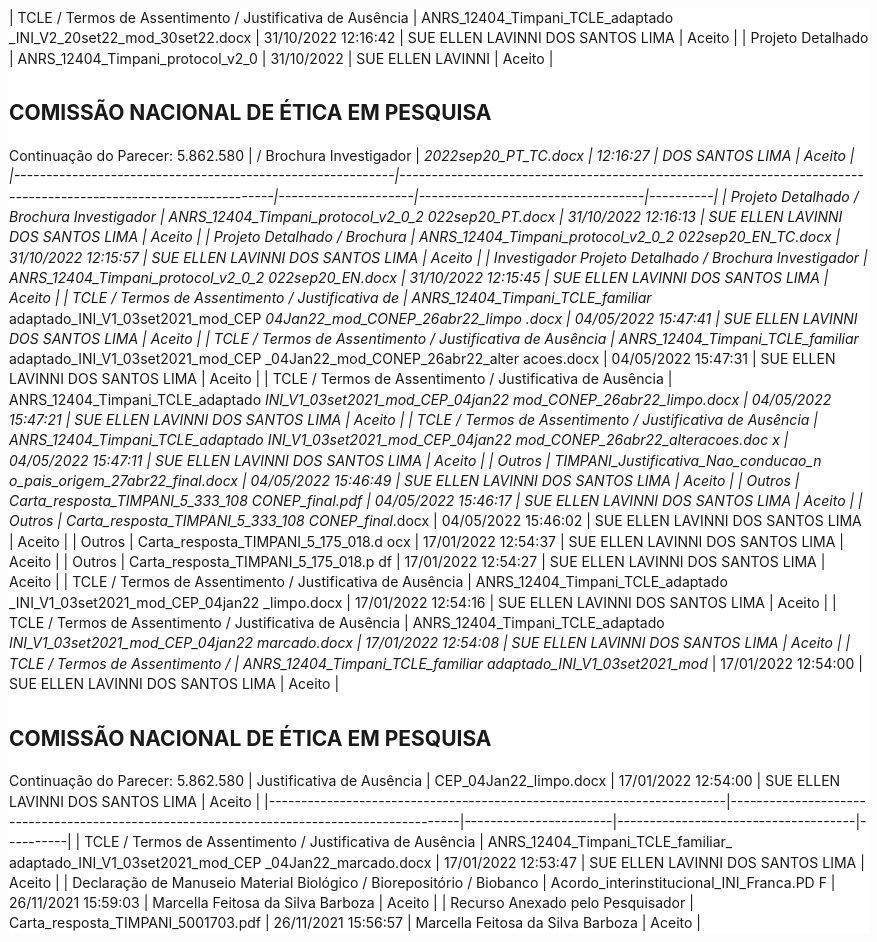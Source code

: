 | TCLE / Termos de Assentimento / Justificativa de Ausência | ANRS_12404_Timpani_TCLE_adaptado _INI_V2_20set22_mod_30set22.docx                             | 31/10/2022 12:16:42   | SUE ELLEN LAVINNI DOS SANTOS LIMA   | Aceito   |
| Projeto Detalhado                                         | ANRS_12404_Timpani_protocol_v2_0                                                              | 31/10/2022            | SUE ELLEN LAVINNI                   | Aceito   |
## COMISSÃO NACIONAL DE ÉTICA EM PESQUISA

Continuação do Parecer: 5.862.580
| / Brochura Investigador                                   | _2022sep20_PT_TC.docx                                                                                           | 12:16:27            | DOS SANTOS LIMA                   | Aceito   |
|-----------------------------------------------------------|-----------------------------------------------------------------------------------------------------------------|---------------------|-----------------------------------|----------|
| Projeto Detalhado / Brochura Investigador                 | ANRS_12404_Timpani_protocol_v2_0_2 022sep20_PT.docx                                                             | 31/10/2022 12:16:13 | SUE ELLEN LAVINNI DOS SANTOS LIMA | Aceito   |
| Projeto Detalhado / Brochura                              | ANRS_12404_Timpani_protocol_v2_0_2 022sep20_EN_TC.docx                                                          | 31/10/2022 12:15:57 | SUE ELLEN LAVINNI DOS SANTOS LIMA | Aceito   |
| Investigador Projeto Detalhado / Brochura Investigador    | ANRS_12404_Timpani_protocol_v2_0_2 022sep20_EN.docx                                                             | 31/10/2022 12:15:45 | SUE ELLEN LAVINNI DOS SANTOS LIMA | Aceito   |
| TCLE / Termos de Assentimento / Justificativa de          | ANRS_12404_Timpani_TCLE_familiar_ adaptado_INI_V1_03set2021_mod_CEP _04Jan22_mod_CONEP_26abr22_limpo .docx      | 04/05/2022 15:47:41 | SUE ELLEN LAVINNI DOS SANTOS LIMA | Aceito   |
| TCLE / Termos de Assentimento / Justificativa de Ausência | ANRS_12404_Timpani_TCLE_familiar_ adaptado_INI_V1_03set2021_mod_CEP _04Jan22_mod_CONEP_26abr22_alter acoes.docx | 04/05/2022 15:47:31 | SUE ELLEN LAVINNI DOS SANTOS LIMA | Aceito   |
| TCLE / Termos de Assentimento / Justificativa de Ausência | ANRS_12404_Timpani_TCLE_adaptado _INI_V1_03set2021_mod_CEP_04jan22 _mod_CONEP_26abr22_limpo.docx                | 04/05/2022 15:47:21 | SUE ELLEN LAVINNI DOS SANTOS LIMA | Aceito   |
| TCLE / Termos de Assentimento / Justificativa de Ausência | ANRS_12404_Timpani_TCLE_adaptado _INI_V1_03set2021_mod_CEP_04jan22 _mod_CONEP_26abr22_alteracoes.doc x          | 04/05/2022 15:47:11 | SUE ELLEN LAVINNI DOS SANTOS LIMA | Aceito   |
| Outros                                                    | TIMPANI_Justificativa_Nao_conducao_n o_pais_origem_27abr22_final.docx                                           | 04/05/2022 15:46:49 | SUE ELLEN LAVINNI DOS SANTOS LIMA | Aceito   |
| Outros                                                    | Carta_resposta_TIMPANI_5_333_108_ CONEP_final_.pdf                                                              | 04/05/2022 15:46:17 | SUE ELLEN LAVINNI DOS SANTOS LIMA | Aceito   |
| Outros                                                    | Carta_resposta_TIMPANI_5_333_108_ CONEP_final_.docx                                                             | 04/05/2022 15:46:02 | SUE ELLEN LAVINNI DOS SANTOS LIMA | Aceito   |
| Outros                                                    | Carta_resposta_TIMPANI_5_175_018.d ocx                                                                          | 17/01/2022 12:54:37 | SUE ELLEN LAVINNI DOS SANTOS LIMA | Aceito   |
| Outros                                                    | Carta_resposta_TIMPANI_5_175_018.p df                                                                           | 17/01/2022 12:54:27 | SUE ELLEN LAVINNI DOS SANTOS LIMA | Aceito   |
| TCLE / Termos de Assentimento / Justificativa de Ausência | ANRS_12404_Timpani_TCLE_adaptado _INI_V1_03set2021_mod_CEP_04jan22 _limpo.docx                                  | 17/01/2022 12:54:16 | SUE ELLEN LAVINNI DOS SANTOS LIMA | Aceito   |
| TCLE / Termos de Assentimento / Justificativa de Ausência | ANRS_12404_Timpani_TCLE_adaptado _INI_V1_03set2021_mod_CEP_04jan22 _marcado.docx                                | 17/01/2022 12:54:08 | SUE ELLEN LAVINNI DOS SANTOS LIMA | Aceito   |
| TCLE / Termos de Assentimento /                           | ANRS_12404_Timpani_TCLE_familiar_ adaptado_INI_V1_03set2021_mod_                                                | 17/01/2022 12:54:00 | SUE ELLEN LAVINNI DOS SANTOS LIMA | Aceito   |
## COMISSÃO NACIONAL DE ÉTICA EM PESQUISA

Continuação do Parecer: 5.862.580
| Justificativa de Ausência                                             | CEP_04Jan22_limpo.docx                                                                    | 17/01/2022 12:54:00   | SUE ELLEN LAVINNI DOS SANTOS LIMA   | Aceito   |
|-----------------------------------------------------------------------|-------------------------------------------------------------------------------------------|-----------------------|-------------------------------------|----------|
| TCLE / Termos de Assentimento / Justificativa de Ausência             | ANRS_12404_Timpani_TCLE_familiar_ adaptado_INI_V1_03set2021_mod_CEP _04Jan22_marcado.docx | 17/01/2022 12:53:47   | SUE ELLEN LAVINNI DOS SANTOS LIMA   | Aceito   |
| Declaração de Manuseio Material Biológico / Biorepositório / Biobanco | Acordo_interinstitucional_INI_Franca.PD F                                                 | 26/11/2021 15:59:03   | Marcella Feitosa da Silva Barboza   | Aceito   |
| Recurso Anexado pelo Pesquisador                                      | Carta_resposta_TIMPANI_5001703.pdf                                                        | 26/11/2021 15:56:57   | Marcella Feitosa da Silva Barboza   | Aceito   |
